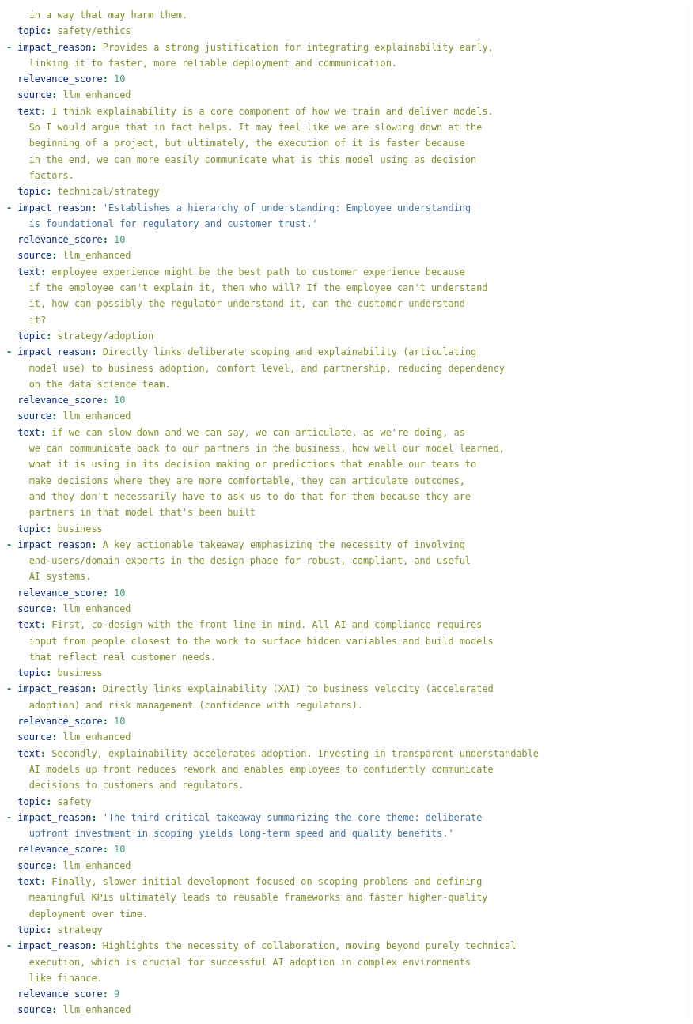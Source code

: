 ```yaml
    in a way that may harm them.
  topic: safety/ethics
- impact_reason: Provides a strong justification for integrating explainability early,
    linking it to faster, more reliable deployment and communication.
  relevance_score: 10
  source: llm_enhanced
  text: I think explainability is a core component of how we train and deliver models.
    So I would argue that in fact helps. It may feel like we are slowing down at the
    beginning of a project, but ultimately, the execution of it is faster because
    in the end, we can more easily communicate what is this model using as decision
    factors.
  topic: technical/strategy
- impact_reason: 'Establishes a hierarchy of understanding: Employee understanding
    is foundational for regulatory and customer trust.'
  relevance_score: 10
  source: llm_enhanced
  text: employee experience might be the best path to customer experience because
    if the employee can't explain it, then who will? If the employee can't understand
    it, how can possibly the regulator understand it, can the customer understand
    it?
  topic: strategy/adoption
- impact_reason: Directly links deliberate scoping and explainability (articulating
    model use) to business adoption, comfort level, and partnership, reducing dependency
    on the data science team.
  relevance_score: 10
  source: llm_enhanced
  text: if we can slow down and we can say, we can articulate, as we're doing, as
    we can communicate back to our partners in the business, how well our model learned,
    what it is using in its decision making or predictions that enable our teams to
    make decisions where they are more comfortable, they can articulate outcomes,
    and they don't necessarily have to ask us to do that for them because they are
    partners in that model that's been built
  topic: business
- impact_reason: A key actionable takeaway emphasizing the necessity of involving
    end-users/domain experts in the design phase for robust, compliant, and useful
    AI systems.
  relevance_score: 10
  source: llm_enhanced
  text: First, co-design with the front line in mind. All AI and compliance requires
    input from people closest to the work to surface hidden variables and build models
    that reflect real customer needs.
  topic: business
- impact_reason: Directly links explainability (XAI) to business velocity (accelerated
    adoption) and risk management (confidence with regulators).
  relevance_score: 10
  source: llm_enhanced
  text: Secondly, explainability accelerates adoption. Investing in transparent understandable
    AI models up front reduces rework and enables employees to confidently communicate
    decisions to customers and regulators.
  topic: safety
- impact_reason: 'The third critical takeaway summarizing the core theme: deliberate
    upfront investment in scoping yields long-term speed and quality benefits.'
  relevance_score: 10
  source: llm_enhanced
  text: Finally, slower initial development focused on scoping problems and defining
    meaningful KPIs ultimately leads to reusable frameworks and faster higher-quality
    deployment over time.
  topic: strategy
- impact_reason: Highlights the necessity of collaboration, moving beyond purely technical
    execution, which is crucial for successful AI adoption in complex environments
    like finance.
  relevance_score: 9
  source: llm_enhanced
```